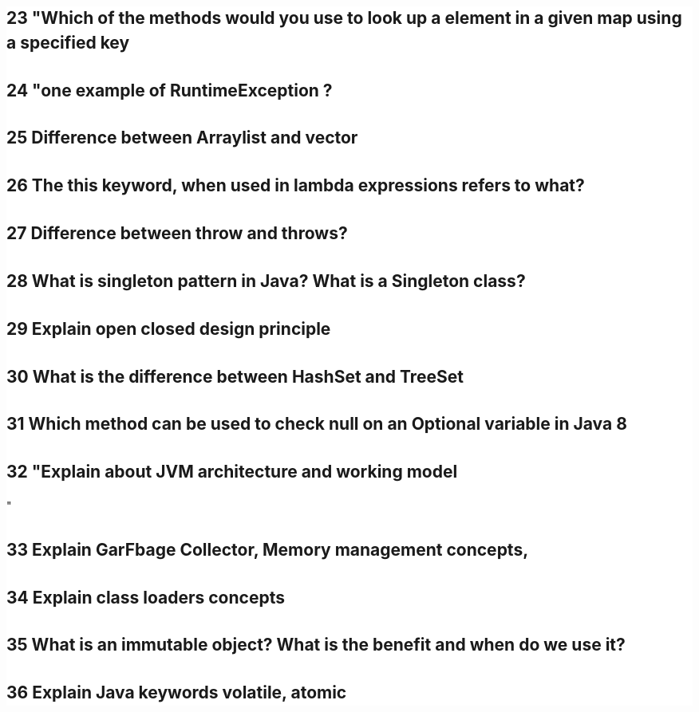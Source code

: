 ## 23 "Which of the methods would you use to look up a element in a given map using a specified key

```java

```

## 24 "one example of RuntimeException ?

```java

```

## 25 Difference between Arraylist and vector

## 26 The this keyword, when used in lambda expressions refers to what?

## 27 Difference between throw and throws?

## 28 What is singleton pattern in Java? What is a Singleton class?

## 29 Explain open closed design principle

## 30 What is the difference between HashSet and TreeSet

## 31 Which method can be used to check null on an Optional variable in Java 8

## 32 "Explain about JVM architecture and working model

"

## 33 Explain GarFbage Collector, Memory management concepts,

## 34 Explain class loaders concepts

## 35 What is an immutable object? What is the benefit and when do we use it?

## 36 Explain Java keywords volatile, atomic
